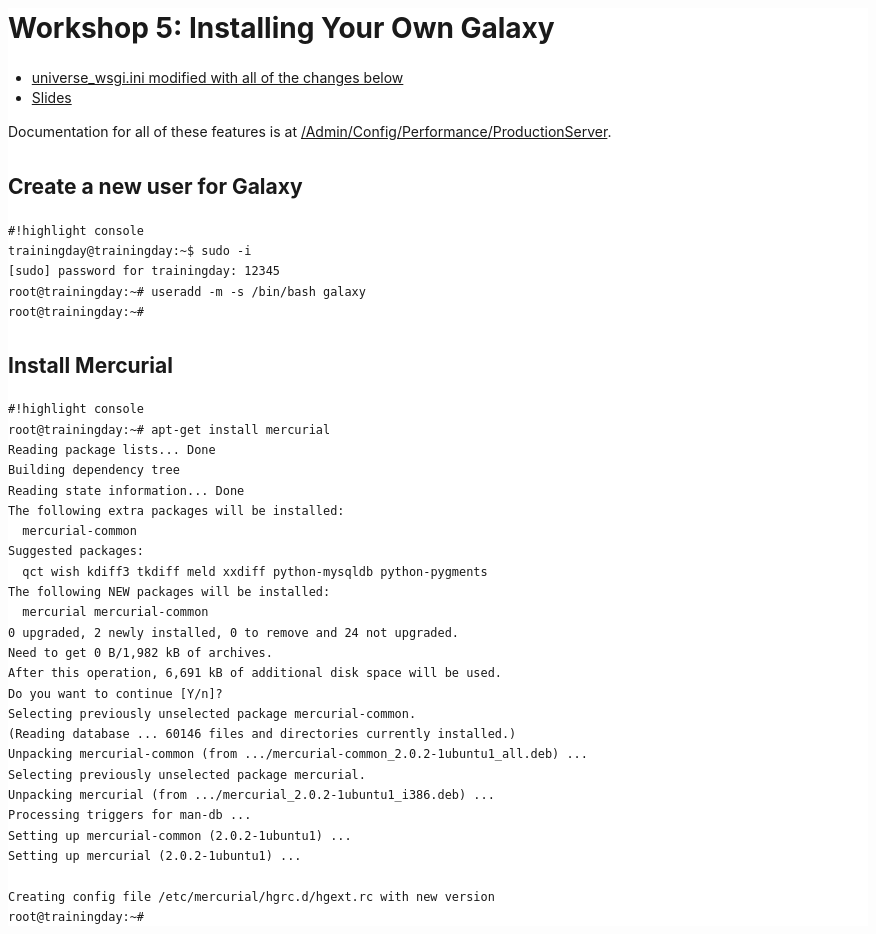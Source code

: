 # Workshop 5: Installing Your Own Galaxy

* [universe_wsgi.ini modified with all of the changes below](ATTACHMENT_URLDocuments/Presentations/GCC2012/WS5/universe_wsgi.ini)
* [Slides](ATTACHMENT_URLDocuments/Presentations/GCC2012/WS5_InstallingYourOwn.pdf)

Documentation for all of these features is at [/Admin/Config/Performance/ProductionServer](../../../../Admin/Config/Performance/ProductionServer).

## Create a new user for Galaxy

```
#!highlight console
trainingday@trainingday:~$ sudo -i
[sudo] password for trainingday: 12345
root@trainingday:~# useradd -m -s /bin/bash galaxy
root@trainingday:~# 
```


## Install Mercurial

```
#!highlight console
root@trainingday:~# apt-get install mercurial
Reading package lists... Done
Building dependency tree       
Reading state information... Done
The following extra packages will be installed:
  mercurial-common
Suggested packages:
  qct wish kdiff3 tkdiff meld xxdiff python-mysqldb python-pygments
The following NEW packages will be installed:
  mercurial mercurial-common
0 upgraded, 2 newly installed, 0 to remove and 24 not upgraded.
Need to get 0 B/1,982 kB of archives.
After this operation, 6,691 kB of additional disk space will be used.
Do you want to continue [Y/n]? 
Selecting previously unselected package mercurial-common.
(Reading database ... 60146 files and directories currently installed.)
Unpacking mercurial-common (from .../mercurial-common_2.0.2-1ubuntu1_all.deb) ...
Selecting previously unselected package mercurial.
Unpacking mercurial (from .../mercurial_2.0.2-1ubuntu1_i386.deb) ...
Processing triggers for man-db ...
Setting up mercurial-common (2.0.2-1ubuntu1) ...
Setting up mercurial (2.0.2-1ubuntu1) ...

Creating config file /etc/mercurial/hgrc.d/hgext.rc with new version
root@trainingday:~# 
```


